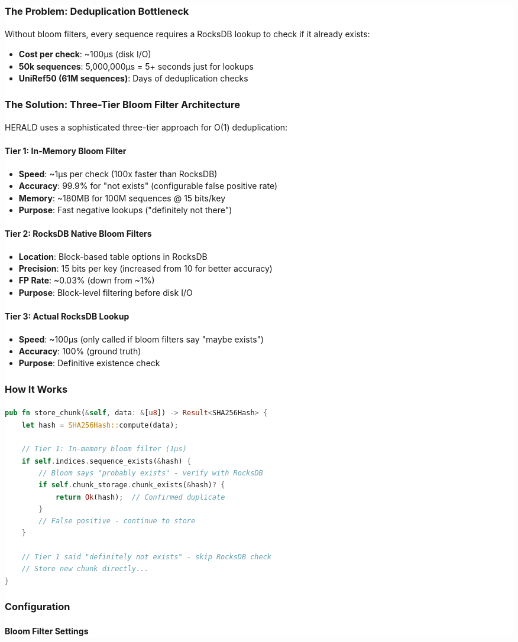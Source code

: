 ### The Problem: Deduplication Bottleneck

Without bloom filters, every sequence requires a RocksDB lookup to check if it already exists:
- **Cost per check**: ~100μs (disk I/O)
- **50k sequences**: 5,000,000μs = 5+ seconds just for lookups
- **UniRef50 (61M sequences)**: Days of deduplication checks

### The Solution: Three-Tier Bloom Filter Architecture

HERALD uses a sophisticated three-tier approach for O(1) deduplication:

#### Tier 1: In-Memory Bloom Filter
- **Speed**: ~1μs per check (100x faster than RocksDB)
- **Accuracy**: 99.9% for "not exists" (configurable false positive rate)
- **Memory**: ~180MB for 100M sequences @ 15 bits/key
- **Purpose**: Fast negative lookups ("definitely not there")

#### Tier 2: RocksDB Native Bloom Filters
- **Location**: Block-based table options in RocksDB
- **Precision**: 15 bits per key (increased from 10 for better accuracy)
- **FP Rate**: ~0.03% (down from ~1%)
- **Purpose**: Block-level filtering before disk I/O

#### Tier 3: Actual RocksDB Lookup
- **Speed**: ~100μs (only called if bloom filters say "maybe exists")
- **Accuracy**: 100% (ground truth)
- **Purpose**: Definitive existence check

### How It Works

```rust
pub fn store_chunk(&self, data: &[u8]) -> Result<SHA256Hash> {
    let hash = SHA256Hash::compute(data);

    // Tier 1: In-memory bloom filter (1μs)
    if self.indices.sequence_exists(&hash) {
        // Bloom says "probably exists" - verify with RocksDB
        if self.chunk_storage.chunk_exists(&hash)? {
            return Ok(hash);  // Confirmed duplicate
        }
        // False positive - continue to store
    }

    // Tier 1 said "definitely not exists" - skip RocksDB check
    // Store new chunk directly...
}
```

### Configuration

#### Bloom Filter Settings
